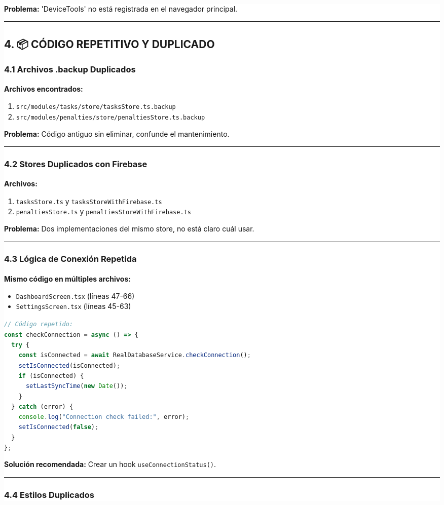 **Problema:** 'DeviceTools' no está registrada en el navegador principal.

---

## 4. 📦 CÓDIGO REPETITIVO Y DUPLICADO

### 4.1 Archivos .backup Duplicados

**Archivos encontrados:**

1. `src/modules/tasks/store/tasksStore.ts.backup`
2. `src/modules/penalties/store/penaltiesStore.ts.backup`

**Problema:** Código antiguo sin eliminar, confunde el mantenimiento.

---

### 4.2 Stores Duplicados con Firebase

**Archivos:**

1. `tasksStore.ts` y `tasksStoreWithFirebase.ts`
2. `penaltiesStore.ts` y `penaltiesStoreWithFirebase.ts`

**Problema:** Dos implementaciones del mismo store, no está claro cuál usar.

---

### 4.3 Lógica de Conexión Repetida

**Mismo código en múltiples archivos:**

- `DashboardScreen.tsx` (líneas 47-66)
- `SettingsScreen.tsx` (líneas 45-63)

```typescript
// Código repetido:
const checkConnection = async () => {
  try {
    const isConnected = await RealDatabaseService.checkConnection();
    setIsConnected(isConnected);
    if (isConnected) {
      setLastSyncTime(new Date());
    }
  } catch (error) {
    console.log("Connection check failed:", error);
    setIsConnected(false);
  }
};
```

**Solución recomendada:** Crear un hook `useConnectionStatus()`.

---

### 4.4 Estilos Duplicados
